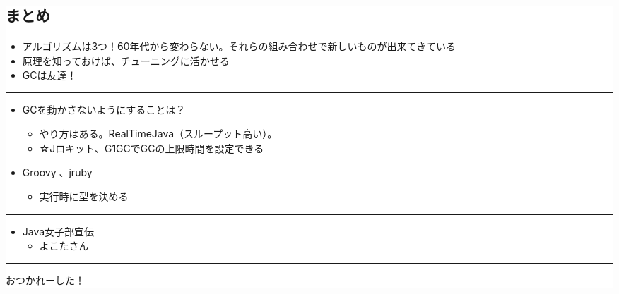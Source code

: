 ## まとめ

* アルゴリズムは3つ！60年代から変わらない。それらの組み合わせで新しいものが出来てきている
* 原理を知っておけば、チューニングに活かせる
* GCは友達！

---

* GCを動かさないようにすることは？
	* やり方はある。RealTimeJava（スループット高い）。
	* ☆Jロキット、G1GCでGCの上限時間を設定できる

* Groovy 、jruby
	* 実行時に型を決める

---

* Java女子部宣伝
	* よこたさん

---

おつかれーした！
